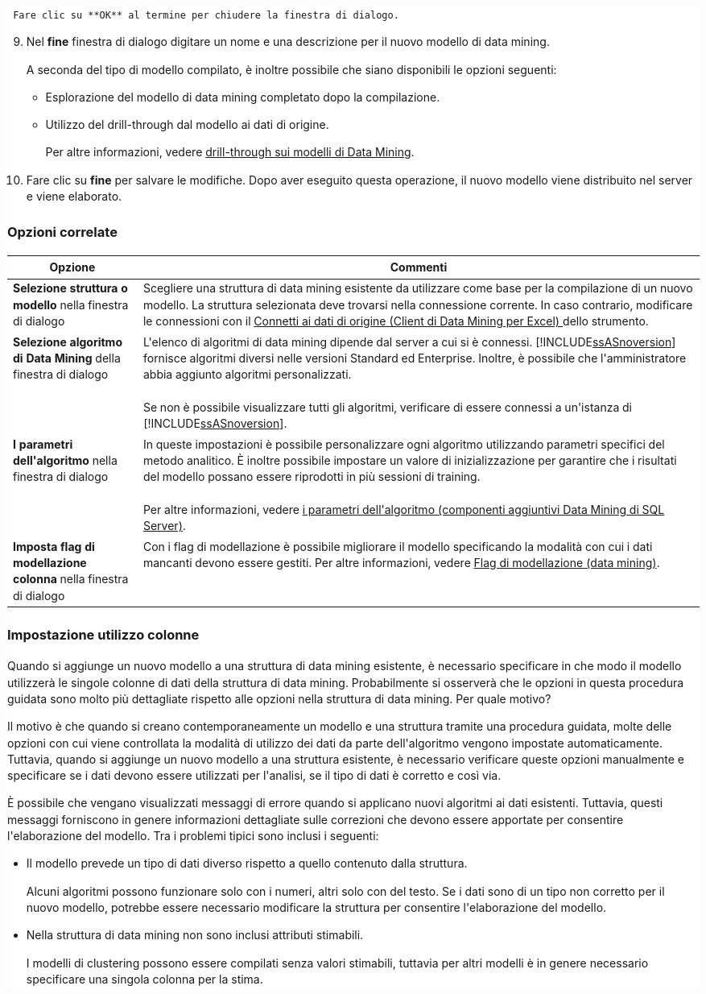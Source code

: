     Fare clic su **OK** al termine per chiudere la finestra di dialogo.  
  
9. Nel **fine** finestra di dialogo digitare un nome e una descrizione per il nuovo modello di data mining.  
  
     A seconda del tipo di modello compilato, è inoltre possibile che siano disponibili le opzioni seguenti:  
  
    -   Esplorazione del modello di data mining completato dopo la compilazione.  
  
    -   Utilizzo del drill-through dal modello ai dati di origine.  
  
         Per altre informazioni, vedere [drill-through sui modelli di Data Mining](data-mining/drillthrough-on-mining-models.md).  
  
10. Fare clic su **fine** per salvare le modifiche. Dopo aver eseguito questa operazione, il nuovo modello viene distribuito nel server e viene elaborato.  
  
### <a name="related-options"></a>Opzioni correlate  
  
|Opzione|Commenti|  
|------------|--------------|  
|**Selezione struttura o modello** nella finestra di dialogo|Scegliere una struttura di data mining esistente da utilizzare come base per la compilazione di un nuovo modello.  La struttura selezionata deve trovarsi nella connessione corrente. In caso contrario, modificare le connessioni con il [Connetti ai dati di origine &#40;Client di Data Mining per Excel&#41; ](connect-to-source-data-data-mining-client-for-excel.md) dello strumento.|  
|**Selezione algoritmo di Data Mining** della finestra di dialogo|L'elenco di algoritmi di data mining dipende dal server a cui si è connessi. [!INCLUDE[ssASnoversion](../includes/ssasnoversion-md.md)] fornisce algoritmi diversi nelle versioni Standard ed Enterprise. Inoltre, è possibile che l'amministratore abbia aggiunto algoritmi personalizzati.<br /><br /> Se non è possibile visualizzare tutti gli algoritmi, verificare di essere connessi a un'istanza di [!INCLUDE[ssASnoversion](../includes/ssasnoversion-md.md)].|  
|**I parametri dell'algoritmo** nella finestra di dialogo|In queste impostazioni è possibile personalizzare ogni algoritmo utilizzando parametri specifici del metodo analitico. È inoltre possibile impostare un valore di inizializzazione per garantire che i risultati del modello possano essere riprodotti in più sessioni di training.<br /><br /> Per altre informazioni, vedere [i parametri dell'algoritmo &#40;componenti aggiuntivi Data Mining di SQL Server&#41;](algorithm-parameters-sql-server-data-mining-add-ins.md).|  
|**Imposta flag di modellazione colonna** nella finestra di dialogo|Con i flag di modellazione è possibile migliorare il modello specificando la modalità con cui i dati mancanti devono essere gestiti. Per altre informazioni, vedere [Flag di modellazione &#40;data mining&#41;](data-mining/modeling-flags-data-mining.md).|  
  
###  <a name="Bkmk_mdlcolumn"></a> Impostazione utilizzo colonne  
 Quando si aggiunge un nuovo modello a una struttura di data mining esistente, è necessario specificare in che modo il modello utilizzerà le singole colonne di dati della struttura di data mining. Probabilmente si osserverà che le opzioni in questa procedura guidata sono molto più dettagliate rispetto alle opzioni nella struttura di data mining. Per quale motivo?  
  
 Il motivo è che quando si creano contemporaneamente un modello e una struttura tramite una procedura guidata, molte delle opzioni con cui viene controllata la modalità di utilizzo dei dati da parte dell'algoritmo vengono impostate automaticamente. Tuttavia, quando si aggiunge un nuovo modello a una struttura esistente, è necessario verificare queste opzioni manualmente e specificare se i dati devono essere utilizzati per l'analisi, se il tipo di dati è corretto e così via.  
  
 È possibile che vengano visualizzati messaggi di errore quando si applicano nuovi algoritmi ai dati esistenti. Tuttavia, questi messaggi forniscono in genere informazioni dettagliate sulle correzioni che devono essere apportate per consentire l'elaborazione del modello. Tra i problemi tipici sono inclusi i seguenti:  
  
-   Il modello prevede un tipo di dati diverso rispetto a quello contenuto dalla struttura.  
  
     Alcuni algoritmi possono funzionare solo con i numeri, altri solo con del testo. Se i dati sono di un tipo non corretto per il nuovo modello, potrebbe essere necessario modificare la struttura per consentire l'elaborazione del modello.  
  
-   Nella struttura di data mining non sono inclusi attributi stimabili.  
  
     I modelli di clustering possono essere compilati senza valori stimabili, tuttavia per altri modelli è in genere necessario specificare una singola colonna per la stima.  
  